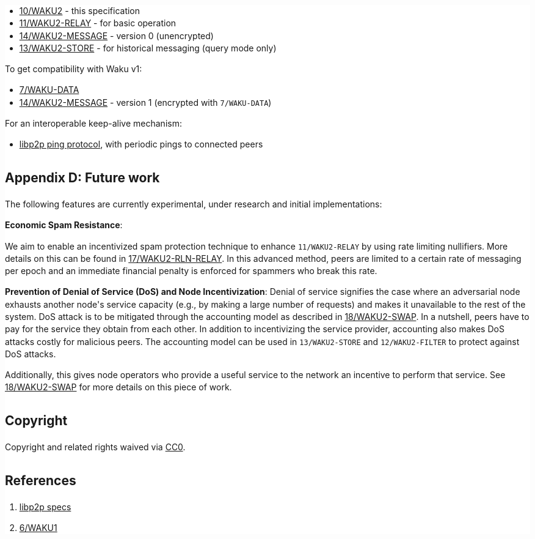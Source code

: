 - [10/WAKU2](waku/standards/core/10/waku2.md) - this specification
- [11/WAKU2-RELAY](waku/standards/core/11/relay.md) - for basic operation
- [14/WAKU2-MESSAGE](waku/standards/core/14/message.md) - version 0 (unencrypted)
- [13/WAKU2-STORE](waku/standards/core/13/store.md) - for historical messaging (query mode only)

To get compatibility with Waku v1:

- [7/WAKU-DATA](waku/standards/legacy/7/data.md)
- [14/WAKU2-MESSAGE](waku/standards/14/message.md) - version 1 (encrypted with `7/WAKU-DATA`)

For an interoperable keep-alive mechanism:

- [libp2p ping protocol](https://docs.libp2p.io/concepts/protocols/#ping),
with periodic pings to connected peers

## Appendix D: Future work

The following features are currently experimental,
under research and initial implementations:

**Economic Spam Resistance**:

We aim to enable an incentivized spam protection technique
to enhance `11/WAKU2-RELAY` by using rate limiting nullifiers.
More details on this can be found in [17/WAKU2-RLN-RELAY](waku/standards/core/17/rln-relay.md).
In this advanced method,
peers are limited to a certain rate of messaging per epoch and
an immediate financial penalty is enforced for spammers who break this rate.

**Prevention of Denial of Service (DoS) and Node Incentivization**:
Denial of service signifies the case where an adversarial node
exhausts another node's service capacity (e.g., by making a large number of requests)
and makes it unavailable to the rest of the system.
DoS attack is to be mitigated through the accounting model as described in [18/WAKU2-SWAP](waku/deprecated/18/swap.md).
In a nutshell, peers have to pay for the service they obtain from each other.
In addition to incentivizing the service provider,
accounting also makes DoS attacks costly for malicious peers.
The accounting model can be used in `13/WAKU2-STORE` and
`12/WAKU2-FILTER` to protect against DoS attacks.

Additionally, this gives node operators who provide a useful service to the network
an incentive to perform that service.
See [18/WAKU2-SWAP](waku/deprecated/18/swap.md)
for more details on this piece of work.

## Copyright

Copyright and related rights waived via [CC0](https://creativecommons.org/publicdomain/zero/1.0/).

## References

1. [libp2p specs](https://github.com/libp2p/specs)

2. [6/WAKU1](waku/standards/legacy/6/waku1.md)
